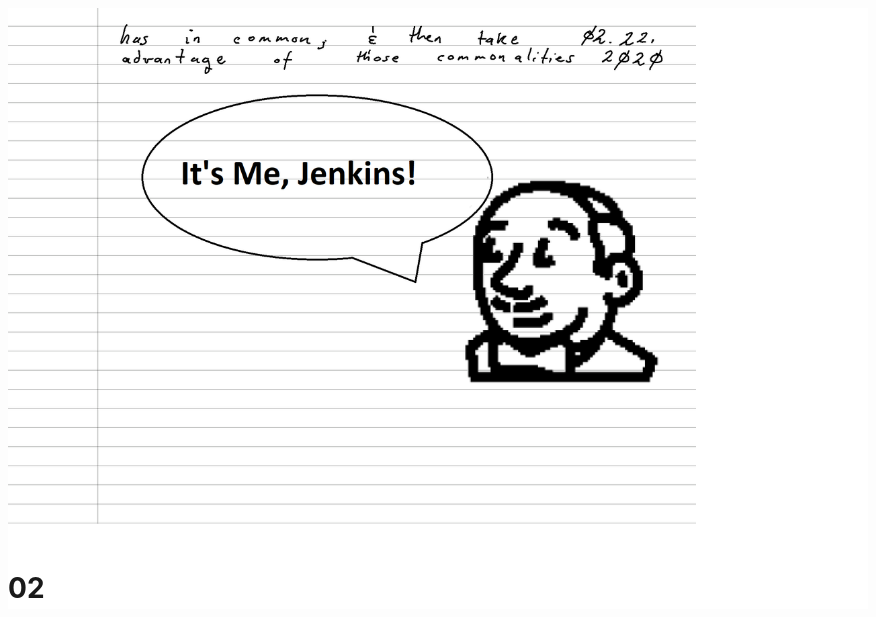   <img src="https://github.com/stan-alam/rust/blob/develop/CoreRust/ProgRust/images/01/ProgRust01%20-%2012.png" width="80%" height="80%">
</a>

# 02

<a>